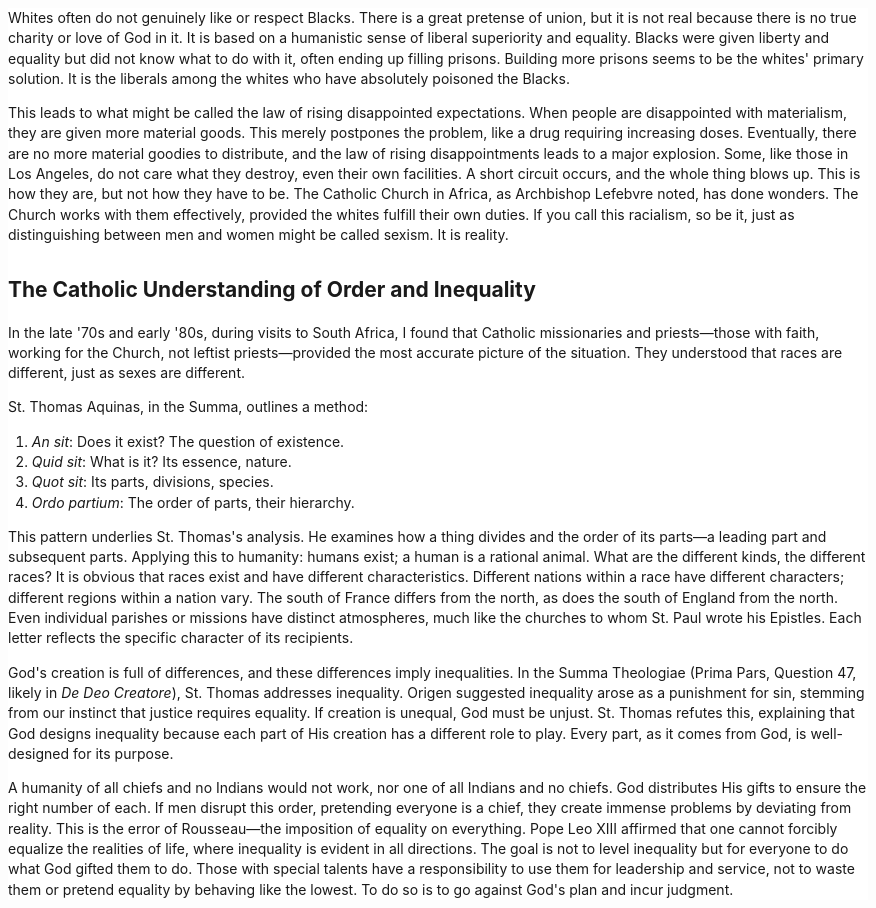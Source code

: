 Whites often do not genuinely like or respect Blacks. There is a great pretense of 
union, but it is not real because there is no true charity or love of God in it. It 
is based on a humanistic sense of liberal superiority and equality. Blacks were 
given liberty and equality but did not know what to do with it, often ending up 
filling prisons. Building more prisons seems to be the whites' primary solution. It 
is the liberals among the whites who have absolutely poisoned the Blacks.

This leads to what might be called the law of rising disappointed expectations. When 
people are disappointed with materialism, they are given more material goods. This 
merely postpones the problem, like a drug requiring increasing doses. Eventually, 
there are no more material goodies to distribute, and the law of rising 
disappointments leads to a major explosion. Some, like those in Los Angeles, do 
not care what they destroy, even their own facilities. A short circuit occurs, and 
the whole thing blows up. This is how they are, but not how they have to be. The 
Catholic Church in Africa, as Archbishop Lefebvre noted, has done wonders. The 
Church works with them effectively, provided the whites fulfill their own duties. 
If you call this racialism, so be it, just as distinguishing between men and women 
might be called sexism. It is reality.

## The Catholic Understanding of Order and Inequality

In the late '70s and early '80s, during visits to South Africa, I found that 
Catholic missionaries and priests—those with faith, working for the Church, not 
leftist priests—provided the most accurate picture of the situation. They 
understood that races are different, just as sexes are different.

St. Thomas Aquinas, in the Summa, outlines a method:
1.  *An sit*: Does it exist? The question of existence.
2.  *Quid sit*: What is it? Its essence, nature.
3.  *Quot sit*: Its parts, divisions, species.
4.  *Ordo partium*: The order of parts, their hierarchy.

This pattern underlies St. Thomas's analysis. He examines how a thing divides and 
the order of its parts—a leading part and subsequent parts. Applying this to 
humanity: humans exist; a human is a rational animal. What are the different kinds, 
the different races? It is obvious that races exist and have different 
characteristics. Different nations within a race have different characters; 
different regions within a nation vary. The south of France differs from the 
north, as does the south of England from the north. Even individual parishes or 
missions have distinct atmospheres, much like the churches to whom St. Paul wrote 
his Epistles. Each letter reflects the specific character of its recipients.

God's creation is full of differences, and these differences imply inequalities. In 
the Summa Theologiae (Prima Pars, Question 47, likely in *De Deo Creatore*), 
St. Thomas addresses inequality. Origen suggested inequality arose as a punishment 
for sin, stemming from our instinct that justice requires equality. If creation is 
unequal, God must be unjust. St. Thomas refutes this, explaining that God designs 
inequality because each part of His creation has a different role to play. Every 
part, as it comes from God, is well-designed for its purpose.

A humanity of all chiefs and no Indians would not work, nor one of all Indians and 
no chiefs. God distributes His gifts to ensure the right number of each. If men 
disrupt this order, pretending everyone is a chief, they create immense problems by 
deviating from reality. This is the error of Rousseau—the imposition of equality on 
everything. Pope Leo XIII affirmed that one cannot forcibly equalize the realities 
of life, where inequality is evident in all directions. The goal is not to level 
inequality but for everyone to do what God gifted them to do. Those with special 
talents have a responsibility to use them for leadership and service, not to waste 
them or pretend equality by behaving like the lowest. To do so is to go against 
God's plan and incur judgment.
